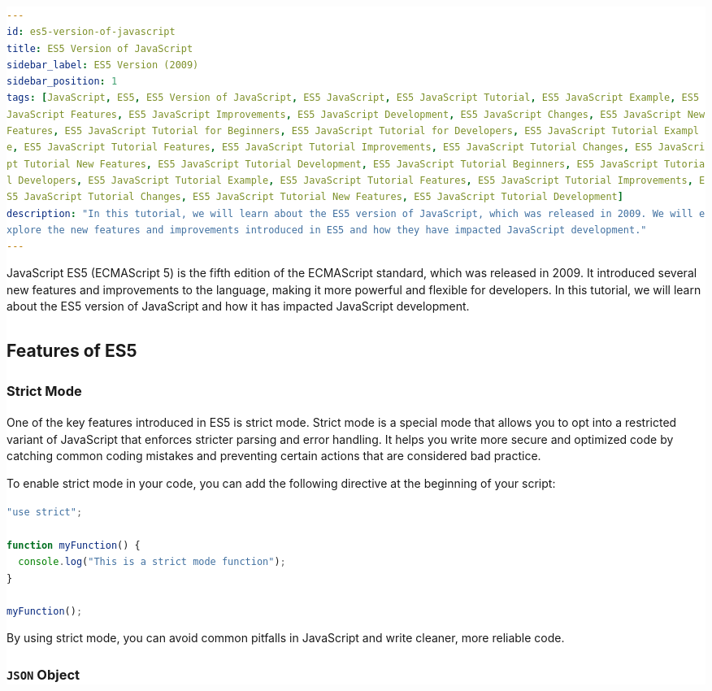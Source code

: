 ```yaml
---
id: es5-version-of-javascript
title: ES5 Version of JavaScript
sidebar_label: ES5 Version (2009)
sidebar_position: 1
tags: [JavaScript, ES5, ES5 Version of JavaScript, ES5 JavaScript, ES5 JavaScript Tutorial, ES5 JavaScript Example, ES5 JavaScript Features, ES5 JavaScript Improvements, ES5 JavaScript Development, ES5 JavaScript Changes, ES5 JavaScript New Features, ES5 JavaScript Tutorial for Beginners, ES5 JavaScript Tutorial for Developers, ES5 JavaScript Tutorial Example, ES5 JavaScript Tutorial Features, ES5 JavaScript Tutorial Improvements, ES5 JavaScript Tutorial Changes, ES5 JavaScript Tutorial New Features, ES5 JavaScript Tutorial Development, ES5 JavaScript Tutorial Beginners, ES5 JavaScript Tutorial Developers, ES5 JavaScript Tutorial Example, ES5 JavaScript Tutorial Features, ES5 JavaScript Tutorial Improvements, ES5 JavaScript Tutorial Changes, ES5 JavaScript Tutorial New Features, ES5 JavaScript Tutorial Development]
description: "In this tutorial, we will learn about the ES5 version of JavaScript, which was released in 2009. We will explore the new features and improvements introduced in ES5 and how they have impacted JavaScript development."
---
```


JavaScript ES5 (ECMAScript 5) is the fifth edition of the ECMAScript standard, which was released in 2009. It introduced several new features and improvements to the language, making it more powerful and flexible for developers. In this tutorial, we will learn about the ES5 version of JavaScript and how it has impacted JavaScript development.

## Features of ES5

### Strict Mode

One of the key features introduced in ES5 is strict mode. Strict mode is a special mode that allows you to opt into a restricted variant of JavaScript that enforces stricter parsing and error handling. It helps you write more secure and optimized code by catching common coding mistakes and preventing certain actions that are considered bad practice.

To enable strict mode in your code, you can add the following directive at the beginning of your script:

```javascript title="Strict Mode in ES5"
"use strict";

function myFunction() {
  console.log("This is a strict mode function");
}

myFunction();
```

By using strict mode, you can avoid common pitfalls in JavaScript and write cleaner, more reliable code.

### `JSON` Object
